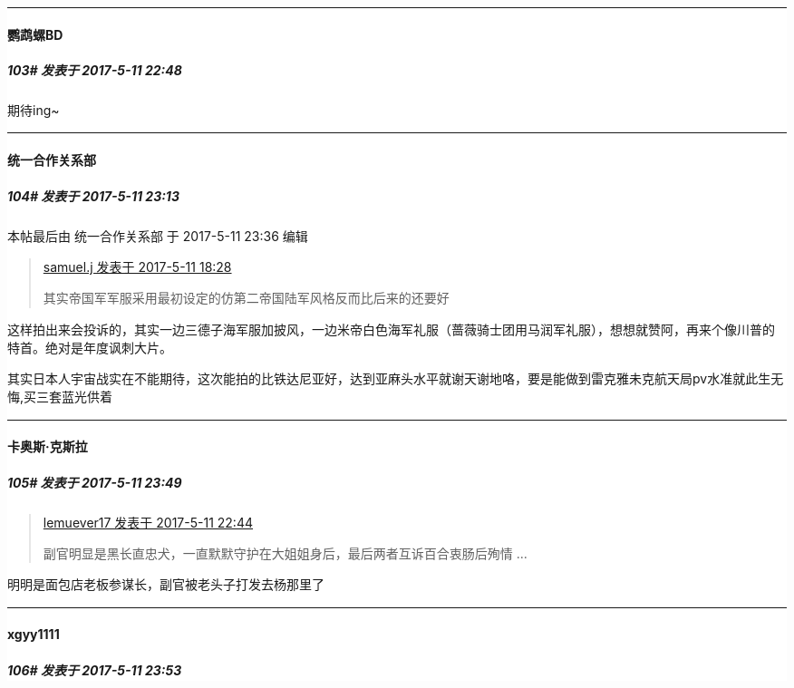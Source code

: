 

-----

####  鹦鹉螺BD  
##### 103#       发表于 2017-5-11 22:48




期待ing~







-----

####  统一合作关系部  
##### 104#       发表于 2017-5-11 23:13



 本帖最后由 统一合作关系部 于 2017-5-11 23:36 编辑 
<blockquote><a href="httphttps://bbs.saraba1st.com/2b/forum.php?mod=redirect&amp;goto=findpost&amp;pid=35920687&amp;ptid=1502023" target="_blank">samuel.j 发表于 2017-5-11 18:28</a>

其实帝国军军服采用最初设定的仿第二帝国陆军风格反而比后来的还要好</blockquote>
这样拍出来会投诉的，其实一边三德子海军服加披风，一边米帝白色海军礼服（蔷薇骑士团用马润军礼服），想想就赞阿，再来个像川普的特首。绝对是年度讽刺大片。


其实日本人宇宙战实在不能期待，这次能拍的比铁达尼亚好，达到亚麻头水平就谢天谢地咯，要是能做到雷克雅未克航天局pv水准就此生无悔,买三套蓝光供着












-----

####  卡奥斯·克斯拉  
##### 105#       发表于 2017-5-11 23:49



<blockquote><a href="httphttps://bbs.saraba1st.com/2b/forum.php?mod=redirect&amp;goto=findpost&amp;pid=35922622&amp;ptid=1502023" target="_blank">lemuever17 发表于 2017-5-11 22:44</a>

副官明显是黑长直忠犬，一直默默守护在大姐姐身后，最后两者互诉百合衷肠后殉情 ...</blockquote>
明明是面包店老板参谋长，副官被老头子打发去杨那里了







-----

####  xgyy1111  
##### 106#       发表于 2017-5-11 23:53
